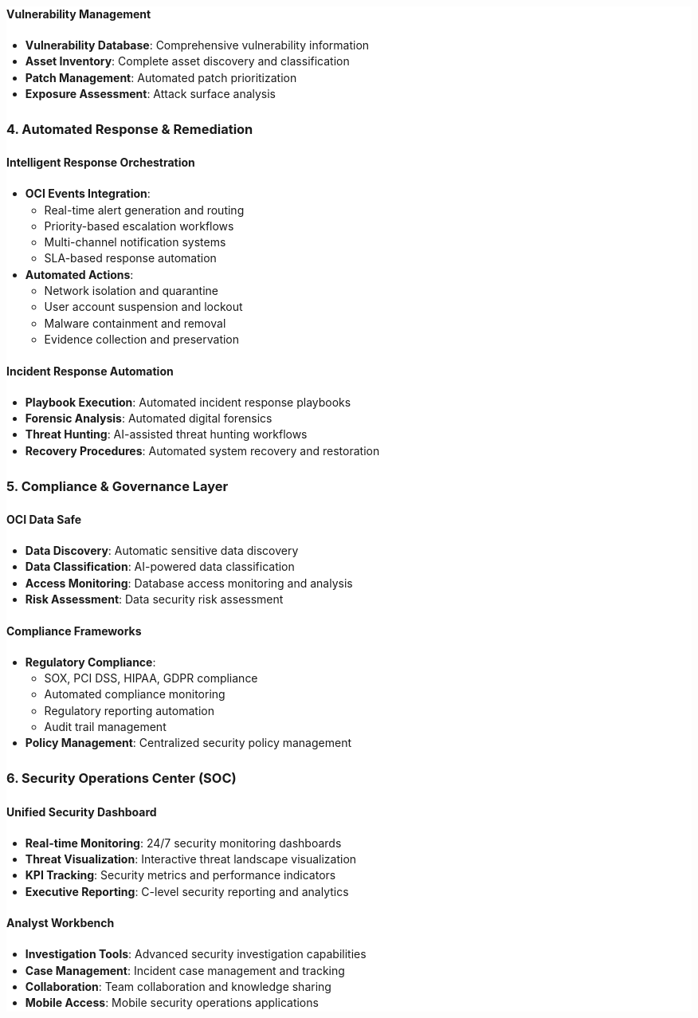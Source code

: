 #### Vulnerability Management
- **Vulnerability Database**: Comprehensive vulnerability information
- **Asset Inventory**: Complete asset discovery and classification
- **Patch Management**: Automated patch prioritization
- **Exposure Assessment**: Attack surface analysis

### 4. Automated Response & Remediation

#### Intelligent Response Orchestration
- **OCI Events Integration**:
  - Real-time alert generation and routing
  - Priority-based escalation workflows
  - Multi-channel notification systems
  - SLA-based response automation
- **Automated Actions**:
  - Network isolation and quarantine
  - User account suspension and lockout
  - Malware containment and removal
  - Evidence collection and preservation

#### Incident Response Automation
- **Playbook Execution**: Automated incident response playbooks
- **Forensic Analysis**: Automated digital forensics
- **Threat Hunting**: AI-assisted threat hunting workflows
- **Recovery Procedures**: Automated system recovery and restoration

### 5. Compliance & Governance Layer

#### OCI Data Safe
- **Data Discovery**: Automatic sensitive data discovery
- **Data Classification**: AI-powered data classification
- **Access Monitoring**: Database access monitoring and analysis
- **Risk Assessment**: Data security risk assessment

#### Compliance Frameworks
- **Regulatory Compliance**:
  - SOX, PCI DSS, HIPAA, GDPR compliance
  - Automated compliance monitoring
  - Regulatory reporting automation
  - Audit trail management
- **Policy Management**: Centralized security policy management

### 6. Security Operations Center (SOC)

#### Unified Security Dashboard
- **Real-time Monitoring**: 24/7 security monitoring dashboards
- **Threat Visualization**: Interactive threat landscape visualization
- **KPI Tracking**: Security metrics and performance indicators
- **Executive Reporting**: C-level security reporting and analytics

#### Analyst Workbench
- **Investigation Tools**: Advanced security investigation capabilities
- **Case Management**: Incident case management and tracking
- **Collaboration**: Team collaboration and knowledge sharing
- **Mobile Access**: Mobile security operations applications
